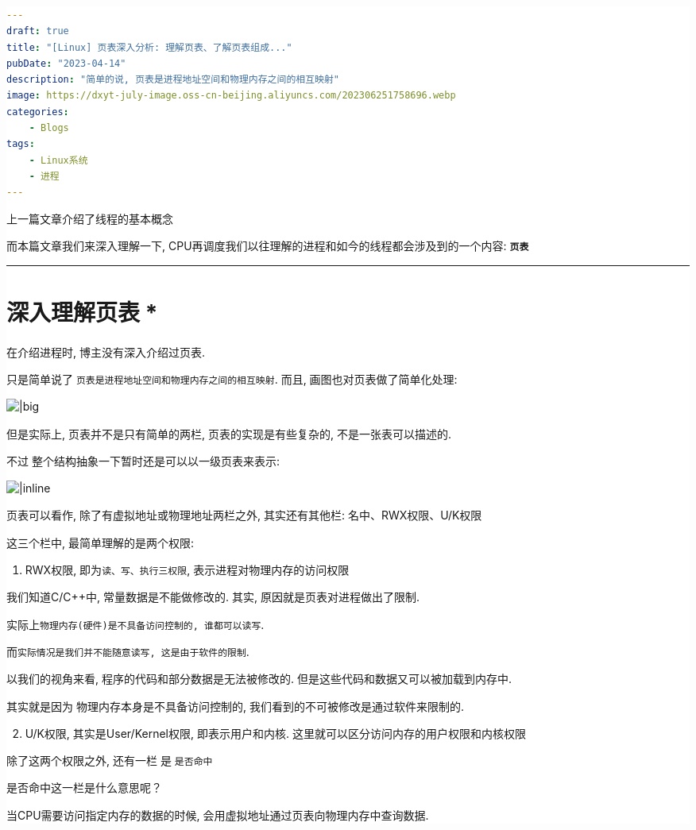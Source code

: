 ```yaml
---
draft: true
title: "[Linux] 页表深入分析: 理解页表、了解页表组成..."
pubDate: "2023-04-14"
description: "简单的说, 页表是进程地址空间和物理内存之间的相互映射"
image: https://dxyt-july-image.oss-cn-beijing.aliyuncs.com/202306251758696.webp
categories:
    - Blogs
tags:
    - Linux系统
    - 进程
---
```


上一篇文章介绍了线程的基本概念

而本篇文章我们来深入理解一下, CPU再调度我们以往理解的进程和如今的线程都会涉及到的一个内容: **`页表`**

---

# 深入理解页表 *

在介绍进程时, 博主没有深入介绍过页表. 

只是简单说了 `页表是进程地址空间和物理内存之间的相互映射`. 而且, 画图也对页表做了简单化处理: 

![|big](https://humid1ch.oss-cn-shanghai.aliyuncs.com/20250722161423192.webp)

但是实际上, 页表并不是只有简单的两栏, 页表的实现是有些复杂的, 不是一张表可以描述的. 

不过 整个结构抽象一下暂时还是可以以一级页表来表示: 

![ |inline](https://humid1ch.oss-cn-shanghai.aliyuncs.com/20250722161425205.webp)

页表可以看作, 除了有虚拟地址或物理地址两栏之外, 其实还有其他栏: 名中、RWX权限、U/K权限

这三个栏中, 最简单理解的是两个权限: 

1. RWX权限, 即为`读、写、执行三权限`, 表示进程对物理内存的访问权限

  我们知道C/C++中, 常量数据是不能做修改的. 其实, 原因就是页表对进程做出了限制.

  实际上`物理内存(硬件)是不具备访问控制的, 谁都可以读写`. 

  而`实际情况是我们并不能随意读写, 这是由于软件的限制`. 

  以我们的视角来看, 程序的代码和部分数据是无法被修改的. 但是这些代码和数据又可以被加载到内存中.

  其实就是因为 物理内存本身是不具备访问控制的, 我们看到的不可被修改是通过软件来限制的.

2. U/K权限, 其实是User/Kernel权限, 即表示用户和内核. 这里就可以区分访问内存的用户权限和内核权限

除了这两个权限之外, 还有一栏 是 `是否命中`

是否命中这一栏是什么意思呢？

当CPU需要访问指定内存的数据的时候, 会用虚拟地址通过页表向物理内存中查询数据. 
